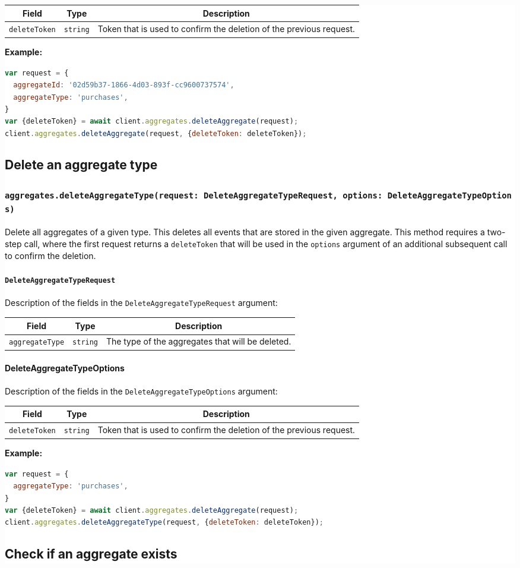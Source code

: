 | Field             | Type         | Description
|----------------   |--------------|----------
| `deleteToken`     | `string`     | Token that is used to confirm the deletion of the previous request.

**Example:**

```js
var request = {
  aggregateId: '02d59b37-1866-4d03-893f-cc9600737574',
  aggregateType: 'purchases',
}
var {deleteToken} = await client.aggregates.deleteAggregate(request);
client.aggregates.deleteAggregate(request, {deleteToken: deleteToken});
```

## Delete an aggregate type

### `aggregates.deleteAggregateType(request: DeleteAggregateTypeRequest, options: DeleteAggregateTypeOptions)`

Delete all aggregates of a given type. This deletes all events that are stored in the given aggregate. This method
requires a two-step call, where the first request returns a `deleteToken` that will be used in the `options` argument of
an additional subsequent call to confirm the deletion.

#### `DeleteAggregateTypeRequest`

Description of the fields in the `DeleteAggregateTypeRequest` argument:

| Field             | Type         | Description
|----------------   |--------------|----------
| `aggregateType`   | `string`     | The type of the aggregates that will be deleted.

#### DeleteAggregateTypeOptions

Description of the fields in the `DeleteAggregateTypeOptions` argument:

| Field             | Type         | Description
|----------------   |--------------|----------
| `deleteToken`     | `string`     | Token that is used to confirm the deletion of the previous request.

**Example:**

```js
var request = {
  aggregateType: 'purchases',
}
var {deleteToken} = await client.aggregates.deleteAggregate(request);
client.aggregates.deleteAggregateType(request, {deleteToken: deleteToken});
```

## Check if an aggregate exists
